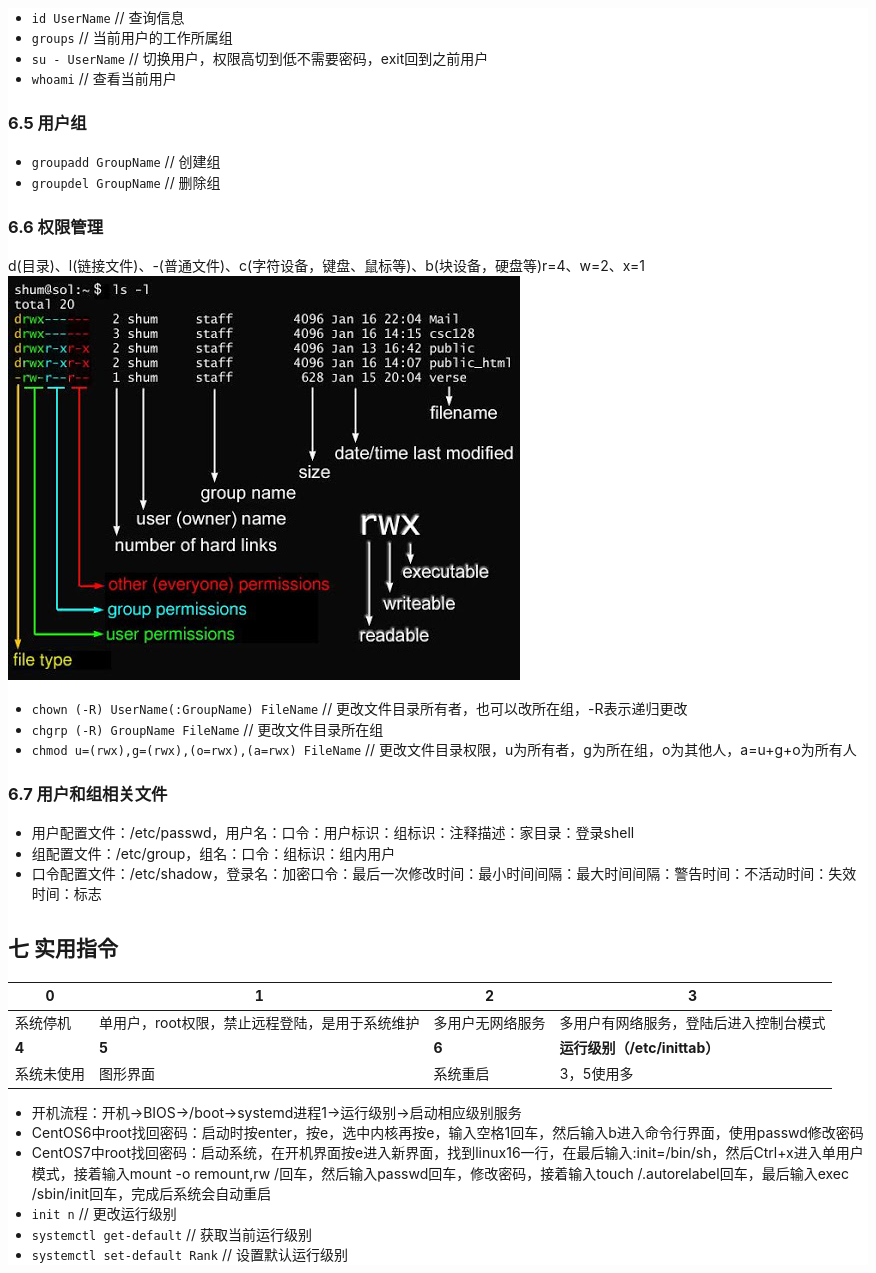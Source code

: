 + `id UserName`	// 查询信息
+ `groups` // 当前用户的工作所属组
+ `su - UserName`	// 切换用户，权限高切到低不需要密码，exit回到之前用户
+ `whoami`	// 查看当前用户
### 6.5 用户组
+ `groupadd GroupName`	// 创建组
+ `groupdel GroupName`	// 删除组
### 6.6 权限管理
d(目录)、l(链接文件)、-(普通文件)、c(字符设备，键盘、鼠标等)、b(块设备，硬盘等)r=4、w=2、x=1![](./img/01.jpeg)
+ `chown (-R) UserName(:GroupName) FileName`	// 更改文件目录所有者，也可以改所在组，-R表示递归更改
+ `chgrp (-R) GroupName FileName`	// 更改文件目录所在组
+ `chmod u=(rwx),g=(rwx),(o=rwx),(a=rwx) FileName`	// 更改文件目录权限，u为所有者，g为所在组，o为其他人，a=u+g+o为所有人
### 6.7 用户和组相关文件
+ 用户配置文件：/etc/passwd，用户名：口令：用户标识：组标识：注释描述：家目录：登录shell
+ 组配置文件：/etc/group，组名：口令：组标识：组内用户
+ 口令配置文件：/etc/shadow，登录名：加密口令：最后一次修改时间：最小时间间隔：最大时间间隔：警告时间：不活动时间：失效时间：标志

## 七 实用指令
|0|1|2|3|
|--|--|--|--|
|系统停机|单用户，root权限，禁止远程登陆，是用于系统维护|多用户无网络服务|多用户有网络服务，登陆后进入控制台模式|
|**4**|**5**|**6**|**运行级别（/etc/inittab）**|
|系统未使用|图形界面|系统重启|3，5使用多|

+ 开机流程：开机->BIOS->/boot->systemd进程1->运行级别->启动相应级别服务
+ CentOS6中root找回密码：启动时按enter，按e，选中内核再按e，输入空格1回车，然后输入b进入命令行界面，使用passwd修改密码
+ CentOS7中root找回密码：启动系统，在开机界面按e进入新界面，找到linux16一行，在最后输入:init=/bin/sh，然后Ctrl+x进入单用户模式，接着输入mount -o remount,rw /回车，然后输入passwd回车，修改密码，接着输入touch /.autorelabel回车，最后输入exec /sbin/init回车，完成后系统会自动重启
+ `init n`	// 更改运行级别
+ `systemctl get-default`	// 获取当前运行级别
+ `systemctl set-default Rank`	// 设置默认运行级别
